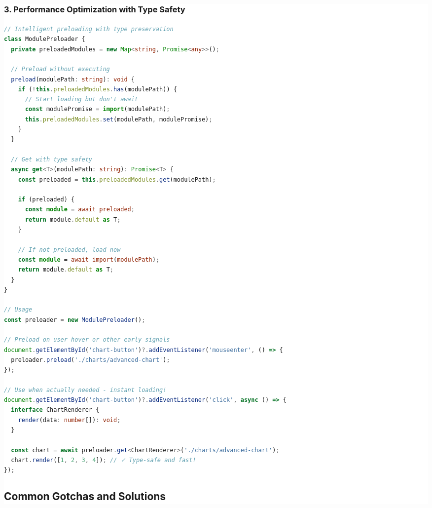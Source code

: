 ### 3. Performance Optimization with Type Safety

```typescript
// Intelligent preloading with type preservation
class ModulePreloader {
  private preloadedModules = new Map<string, Promise<any>>();
  
  // Preload without executing
  preload(modulePath: string): void {
    if (!this.preloadedModules.has(modulePath)) {
      // Start loading but don't await
      const modulePromise = import(modulePath);
      this.preloadedModules.set(modulePath, modulePromise);
    }
  }
  
  // Get with type safety
  async get<T>(modulePath: string): Promise<T> {
    const preloaded = this.preloadedModules.get(modulePath);
  
    if (preloaded) {
      const module = await preloaded;
      return module.default as T;
    }
  
    // If not preloaded, load now
    const module = await import(modulePath);
    return module.default as T;
  }
}

// Usage
const preloader = new ModulePreloader();

// Preload on user hover or other early signals
document.getElementById('chart-button')?.addEventListener('mouseenter', () => {
  preloader.preload('./charts/advanced-chart');
});

// Use when actually needed - instant loading!
document.getElementById('chart-button')?.addEventListener('click', async () => {
  interface ChartRenderer {
    render(data: number[]): void;
  }
  
  const chart = await preloader.get<ChartRenderer>('./charts/advanced-chart');
  chart.render([1, 2, 3, 4]); // ✓ Type-safe and fast!
});
```

## Common Gotchas and Solutions
